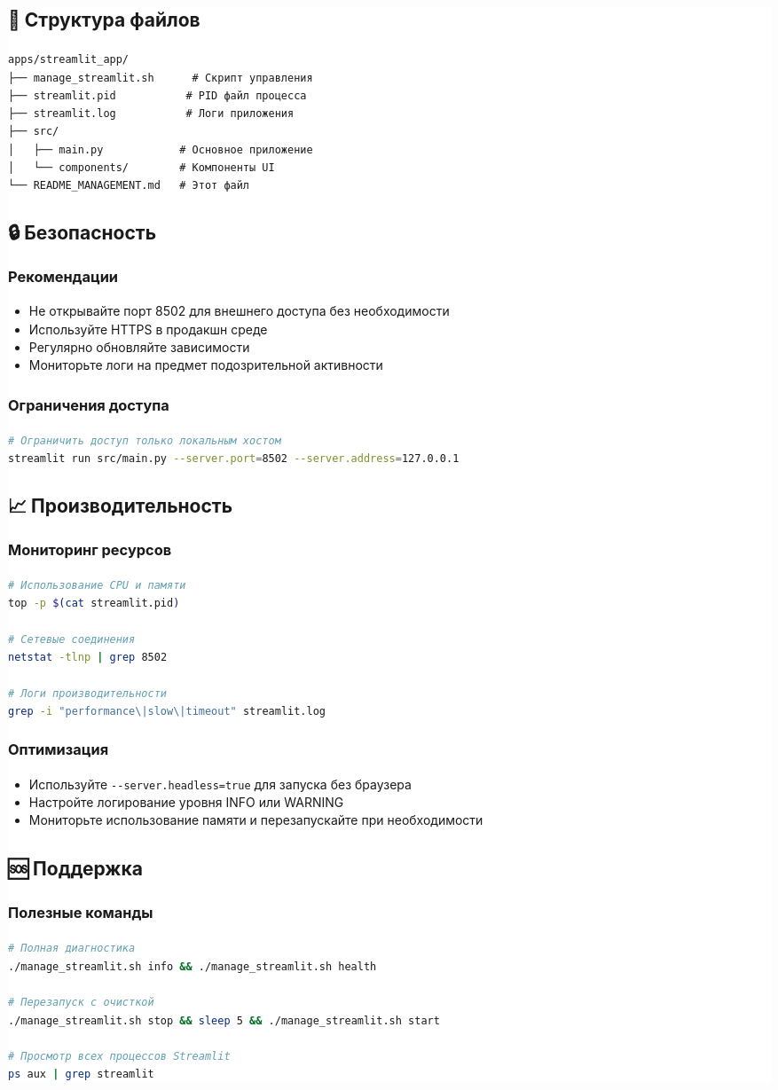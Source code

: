 ## 📁 Структура файлов

```
apps/streamlit_app/
├── manage_streamlit.sh      # Скрипт управления
├── streamlit.pid           # PID файл процесса
├── streamlit.log           # Логи приложения
├── src/
│   ├── main.py            # Основное приложение
│   └── components/        # Компоненты UI
└── README_MANAGEMENT.md   # Этот файл
```

## 🔒 Безопасность

### Рекомендации
- Не открывайте порт 8502 для внешнего доступа без необходимости
- Используйте HTTPS в продакшн среде
- Регулярно обновляйте зависимости
- Мониторьте логи на предмет подозрительной активности

### Ограничения доступа
```bash
# Ограничить доступ только локальным хостом
streamlit run src/main.py --server.port=8502 --server.address=127.0.0.1
```

## 📈 Производительность

### Мониторинг ресурсов
```bash
# Использование CPU и памяти
top -p $(cat streamlit.pid)

# Сетевые соединения
netstat -tlnp | grep 8502

# Логи производительности
grep -i "performance\|slow\|timeout" streamlit.log
```

### Оптимизация
- Используйте `--server.headless=true` для запуска без браузера
- Настройте логирование уровня INFO или WARNING
- Мониторьте использование памяти и перезапускайте при необходимости

## 🆘 Поддержка

### Полезные команды
```bash
# Полная диагностика
./manage_streamlit.sh info && ./manage_streamlit.sh health

# Перезапуск с очисткой
./manage_streamlit.sh stop && sleep 5 && ./manage_streamlit.sh start

# Просмотр всех процессов Streamlit
ps aux | grep streamlit
```
